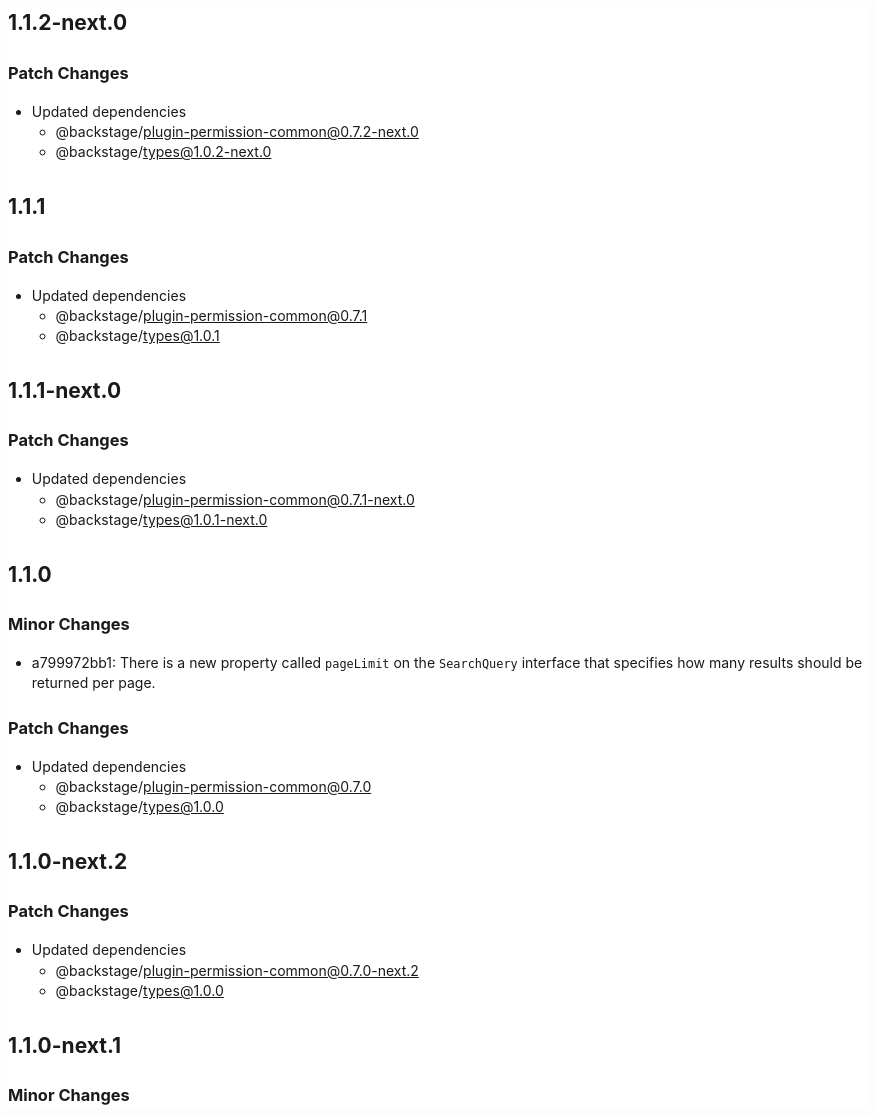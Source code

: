 ## 1.1.2-next.0

### Patch Changes

- Updated dependencies
  - @backstage/plugin-permission-common@0.7.2-next.0
  - @backstage/types@1.0.2-next.0

## 1.1.1

### Patch Changes

- Updated dependencies
  - @backstage/plugin-permission-common@0.7.1
  - @backstage/types@1.0.1

## 1.1.1-next.0

### Patch Changes

- Updated dependencies
  - @backstage/plugin-permission-common@0.7.1-next.0
  - @backstage/types@1.0.1-next.0

## 1.1.0

### Minor Changes

- a799972bb1: There is a new property called `pageLimit` on the `SearchQuery` interface that specifies how many results should be returned per page.

### Patch Changes

- Updated dependencies
  - @backstage/plugin-permission-common@0.7.0
  - @backstage/types@1.0.0

## 1.1.0-next.2

### Patch Changes

- Updated dependencies
  - @backstage/plugin-permission-common@0.7.0-next.2
  - @backstage/types@1.0.0

## 1.1.0-next.1

### Minor Changes
